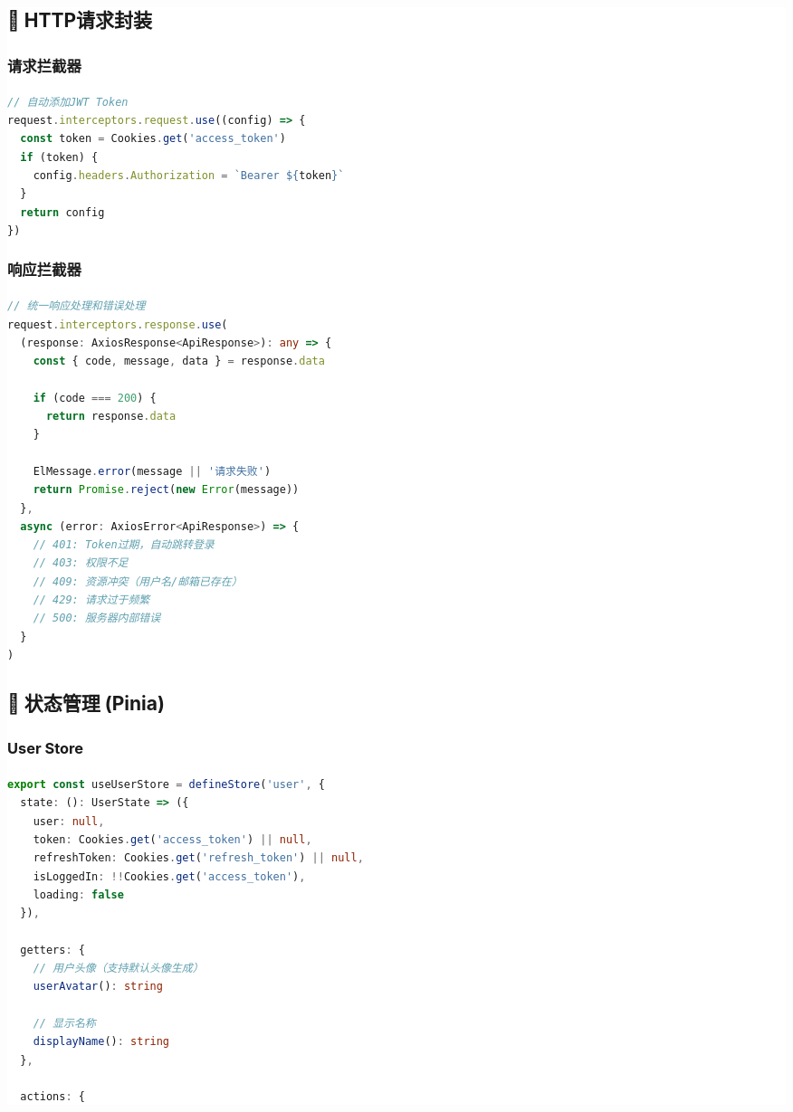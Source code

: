 
## 🔧 HTTP请求封装

### 请求拦截器

```typescript
// 自动添加JWT Token
request.interceptors.request.use((config) => {
  const token = Cookies.get('access_token')
  if (token) {
    config.headers.Authorization = `Bearer ${token}`
  }
  return config
})
```

### 响应拦截器

```typescript
// 统一响应处理和错误处理
request.interceptors.response.use(
  (response: AxiosResponse<ApiResponse>): any => {
    const { code, message, data } = response.data
    
    if (code === 200) {
      return response.data
    }
    
    ElMessage.error(message || '请求失败')
    return Promise.reject(new Error(message))
  },
  async (error: AxiosError<ApiResponse>) => {
    // 401: Token过期，自动跳转登录
    // 403: 权限不足
    // 409: 资源冲突（用户名/邮箱已存在）
    // 429: 请求过于频繁
    // 500: 服务器内部错误
  }
)
```

## 🏪 状态管理 (Pinia)

### User Store

```typescript
export const useUserStore = defineStore('user', {
  state: (): UserState => ({
    user: null,
    token: Cookies.get('access_token') || null,
    refreshToken: Cookies.get('refresh_token') || null,
    isLoggedIn: !!Cookies.get('access_token'),
    loading: false
  }),

  getters: {
    // 用户头像（支持默认头像生成）
    userAvatar(): string
    
    // 显示名称
    displayName(): string
  },

  actions: {
```